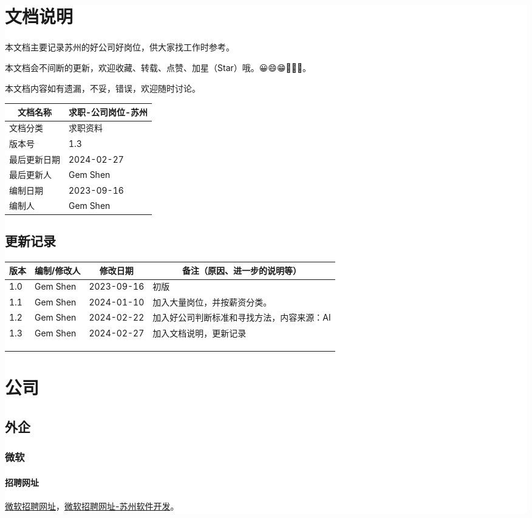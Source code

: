 # 文档说明

本文档主要记录苏州的好公司好岗位，供大家找工作时参考。

本文档会不间断的更新，欢迎收藏、转载、点赞、加星（Star）哦。😀😄😁💖💗💞。

本文档内容如有遗漏，不妥，错误，欢迎随时讨论。

| 文档名称     | 求职-公司岗位-苏州 |
| ------------ | ------------------ |
| 文档分类     | 求职资料           |
| 版本号       | 1.3                |
| 最后更新日期 | 2024-02-27         |
| 最后更新人   | Gem Shen           |
| 编制日期     | 2023-09-16         |
| 编制人       | Gem Shen           |



## 更新记录

| 版本 | 编制/修改人 | 修改日期   | 备注（原因、进一步的说明等）               |
| ---- | ----------- | ---------- | ------------------------------------------ |
| 1.0  | Gem Shen    | 2023-09-16 | 初版                                       |
| 1.1  | Gem Shen    | 2024-01-10 | 加入大量岗位，并按薪资分类。               |
| 1.2  | Gem Shen    | 2024-02-22 | 加入好公司判断标准和寻找方法，内容来源：AI |
| 1.3  | Gem Shen    | 2024-02-27 | 加入文档说明，更新记录                     |
|      |             |            |                                            |
|      |             |            |                                            |
|      |             |            |                                            |



# 公司

## 外企

### 微软

#### 招聘网址

[微软招聘网址](https://jobs.careers.microsoft.com/global/en/search)，[微软招聘网址-苏州软件开发](https://jobs.careers.microsoft.com/global/en/search?lc=Suzhou%2C%20Jiangsu%2C%20China&p=Software%20Engineering&l=en_us&pg=1&pgSz=20&o=Relevance&flt=true)。

